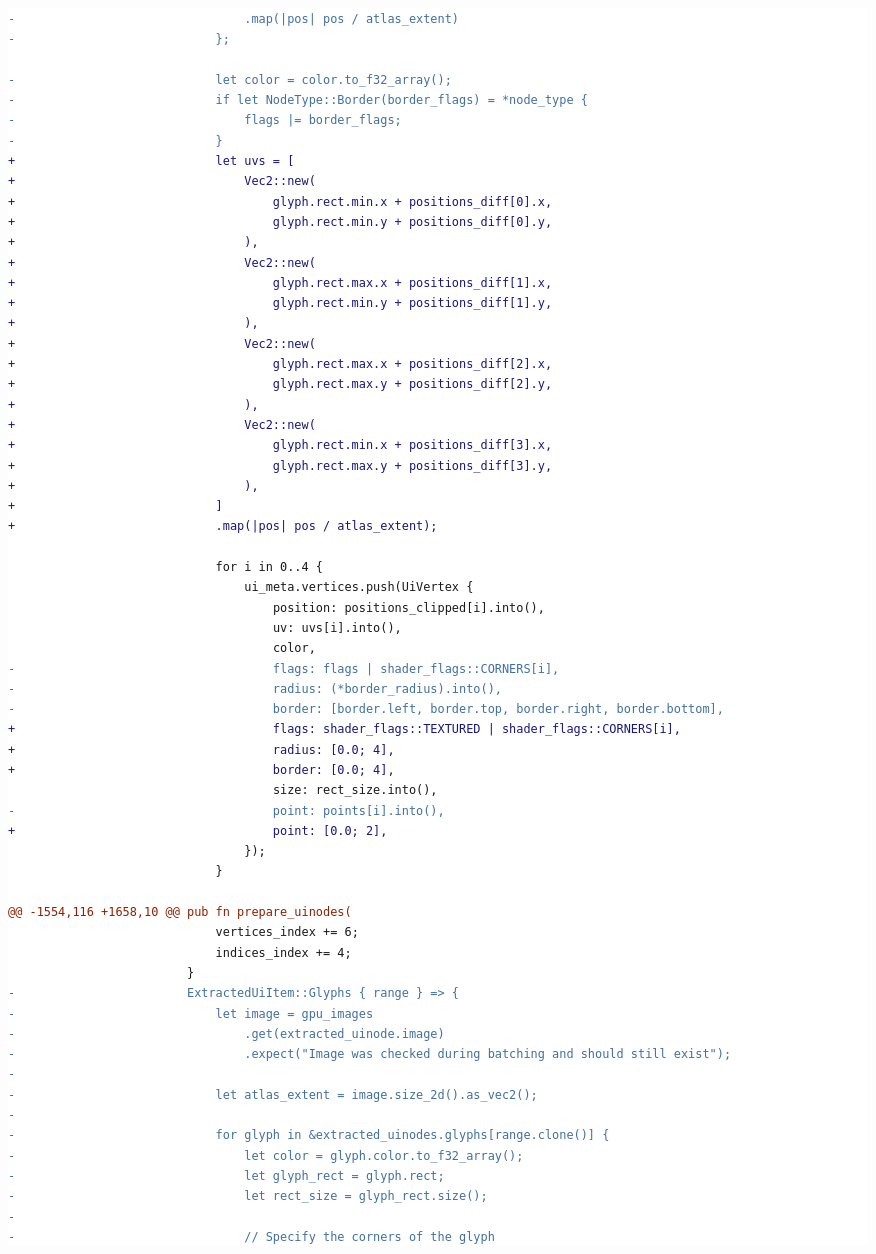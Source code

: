 ```diff
-                                .map(|pos| pos / atlas_extent)
-                            };
 
-                            let color = color.to_f32_array();
-                            if let NodeType::Border(border_flags) = *node_type {
-                                flags |= border_flags;
-                            }
+                            let uvs = [
+                                Vec2::new(
+                                    glyph.rect.min.x + positions_diff[0].x,
+                                    glyph.rect.min.y + positions_diff[0].y,
+                                ),
+                                Vec2::new(
+                                    glyph.rect.max.x + positions_diff[1].x,
+                                    glyph.rect.min.y + positions_diff[1].y,
+                                ),
+                                Vec2::new(
+                                    glyph.rect.max.x + positions_diff[2].x,
+                                    glyph.rect.max.y + positions_diff[2].y,
+                                ),
+                                Vec2::new(
+                                    glyph.rect.min.x + positions_diff[3].x,
+                                    glyph.rect.max.y + positions_diff[3].y,
+                                ),
+                            ]
+                            .map(|pos| pos / atlas_extent);
 
                             for i in 0..4 {
                                 ui_meta.vertices.push(UiVertex {
                                     position: positions_clipped[i].into(),
                                     uv: uvs[i].into(),
                                     color,
-                                    flags: flags | shader_flags::CORNERS[i],
-                                    radius: (*border_radius).into(),
-                                    border: [border.left, border.top, border.right, border.bottom],
+                                    flags: shader_flags::TEXTURED | shader_flags::CORNERS[i],
+                                    radius: [0.0; 4],
+                                    border: [0.0; 4],
                                     size: rect_size.into(),
-                                    point: points[i].into(),
+                                    point: [0.0; 2],
                                 });
                             }
 
@@ -1554,116 +1658,10 @@ pub fn prepare_uinodes(
                             vertices_index += 6;
                             indices_index += 4;
                         }
-                        ExtractedUiItem::Glyphs { range } => {
-                            let image = gpu_images
-                                .get(extracted_uinode.image)
-                                .expect("Image was checked during batching and should still exist");
-
-                            let atlas_extent = image.size_2d().as_vec2();
-
-                            for glyph in &extracted_uinodes.glyphs[range.clone()] {
-                                let color = glyph.color.to_f32_array();
-                                let glyph_rect = glyph.rect;
-                                let rect_size = glyph_rect.size();
-
-                                // Specify the corners of the glyph
```